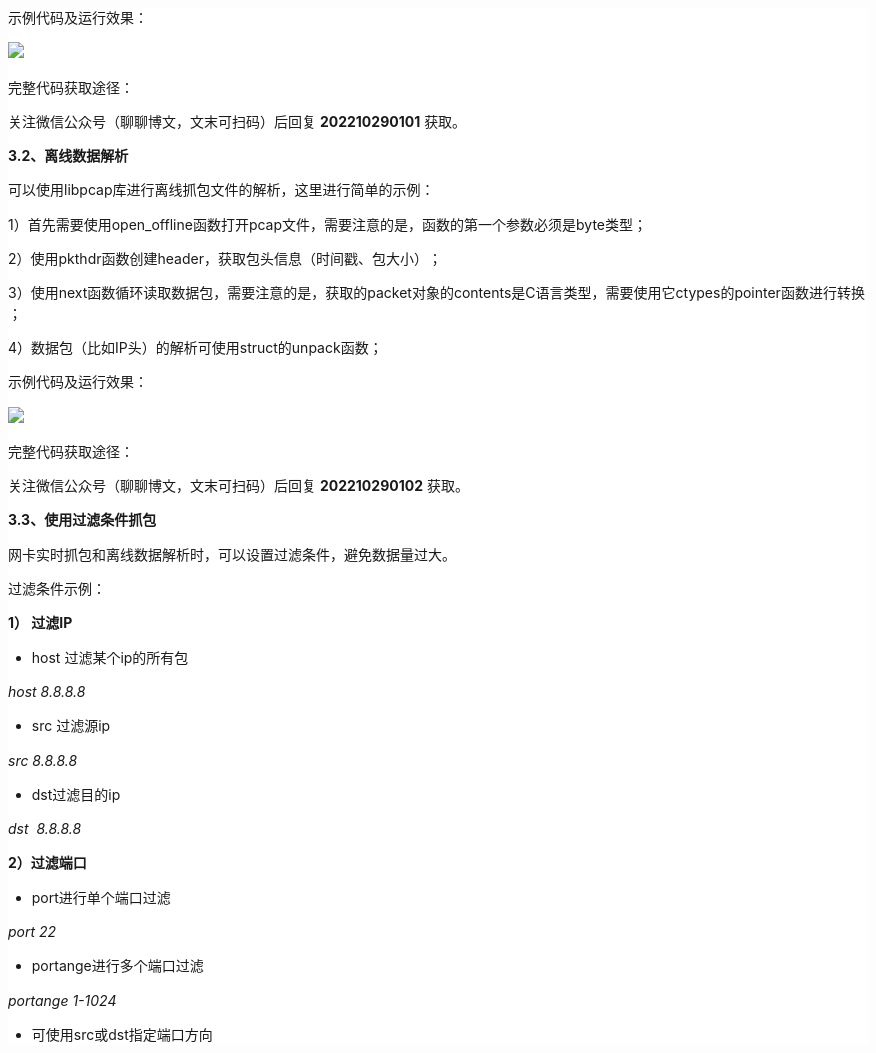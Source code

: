 示例代码及运行效果：

![](https://img2022.cnblogs.com/blog/300959/202210/300959-20221029214850149-1428189921.png)

完整代码获取途径：

关注微信公众号（聊聊博文，文末可扫码）后回复 **202210290101** 获取。

**3.2、离线数据解析**

可以使用libpcap库进行离线抓包文件的解析，这里进行简单的示例：

1）首先需要使用open\_offline函数打开pcap文件，需要注意的是，函数的第一个参数必须是byte类型；

2）使用pkthdr函数创建header，获取包头信息（时间戳、包大小）​；

3）使用next函数循环读取数据包，需要注意的是，获取的packet对象的contents是C语言类型，需要使用它ctypes的pointer函数进行转换​；

4）数据包（比如IP头）的解析可使用struct的unpack函数​；

示例代码及运行效果：

![](https://img2022.cnblogs.com/blog/300959/202210/300959-20221029215609062-1168346526.png)

完整代码获取途径：

关注微信公众号（聊聊博文，文末可扫码）后回复 **202210290102** 获取。

**3.3、使用过滤条件抓包**

网卡实时抓包和离线数据解析时，可以设置过滤条件，避免数据量过大。

过滤条件示例：

**1） 过滤IP**

*   host 过滤某个ip的所有包
    

_host 8.8.8.8_

*   src 过滤源ip
    

_src 8.8.8.8_

*   dst过滤目的ip
    

_dst  8.8.8.8_

**2）过滤端口**

*   port进行单个端口过滤
    

_port 22_

*   portange进行多个端口过滤
    

_portange 1-1024_

*   可使用src或dst指定端口方向
    
